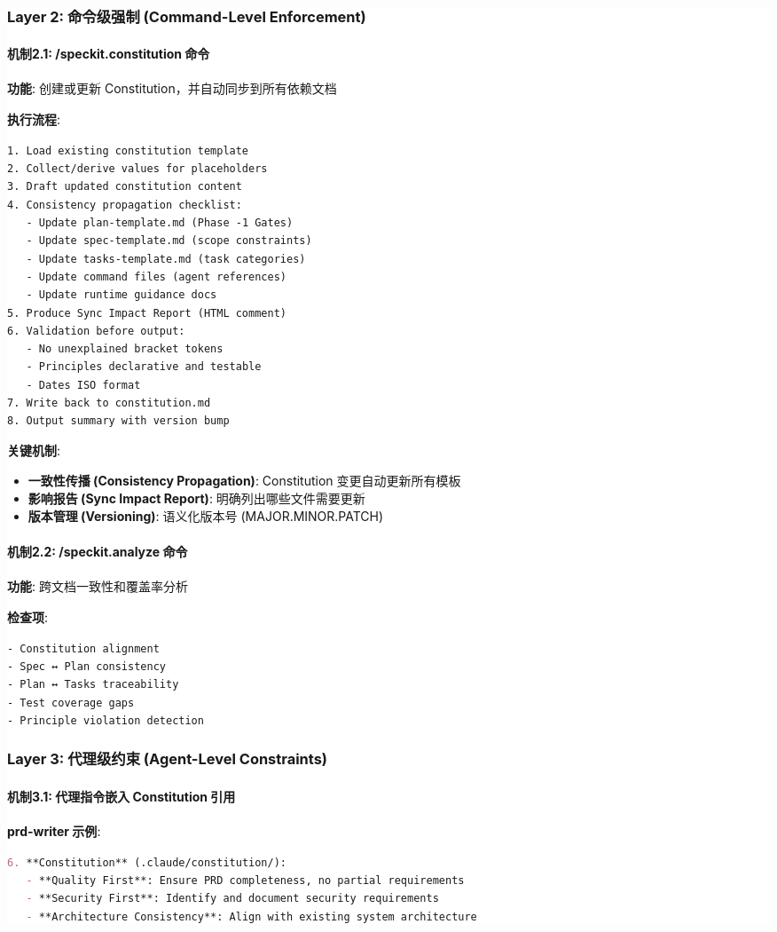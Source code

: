 ### Layer 2: 命令级强制 (Command-Level Enforcement)

#### 机制2.1: /speckit.constitution 命令

**功能**: 创建或更新 Constitution，并自动同步到所有依赖文档

**执行流程**:
```text
1. Load existing constitution template
2. Collect/derive values for placeholders
3. Draft updated constitution content
4. Consistency propagation checklist:
   - Update plan-template.md (Phase -1 Gates)
   - Update spec-template.md (scope constraints)
   - Update tasks-template.md (task categories)
   - Update command files (agent references)
   - Update runtime guidance docs
5. Produce Sync Impact Report (HTML comment)
6. Validation before output:
   - No unexplained bracket tokens
   - Principles declarative and testable
   - Dates ISO format
7. Write back to constitution.md
8. Output summary with version bump
```

**关键机制**:
- **一致性传播 (Consistency Propagation)**: Constitution 变更自动更新所有模板
- **影响报告 (Sync Impact Report)**: 明确列出哪些文件需要更新
- **版本管理 (Versioning)**: 语义化版本号 (MAJOR.MINOR.PATCH)

#### 机制2.2: /speckit.analyze 命令

**功能**: 跨文档一致性和覆盖率分析

**检查项**:
```text
- Constitution alignment
- Spec ↔ Plan consistency
- Plan ↔ Tasks traceability
- Test coverage gaps
- Principle violation detection
```

### Layer 3: 代理级约束 (Agent-Level Constraints)

#### 机制3.1: 代理指令嵌入 Constitution 引用

**prd-writer 示例**:
```markdown
6. **Constitution** (.claude/constitution/):
   - **Quality First**: Ensure PRD completeness, no partial requirements
   - **Security First**: Identify and document security requirements
   - **Architecture Consistency**: Align with existing system architecture
```
